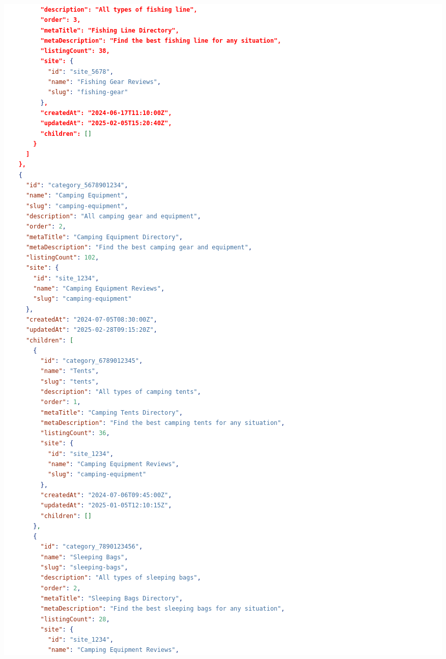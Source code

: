 ```json
          "description": "All types of fishing line",
          "order": 3,
          "metaTitle": "Fishing Line Directory",
          "metaDescription": "Find the best fishing line for any situation",
          "listingCount": 38,
          "site": {
            "id": "site_5678",
            "name": "Fishing Gear Reviews",
            "slug": "fishing-gear"
          },
          "createdAt": "2024-06-17T11:10:00Z",
          "updatedAt": "2025-02-05T15:20:40Z",
          "children": []
        }
      ]
    },
    {
      "id": "category_5678901234",
      "name": "Camping Equipment",
      "slug": "camping-equipment",
      "description": "All camping gear and equipment",
      "order": 2,
      "metaTitle": "Camping Equipment Directory",
      "metaDescription": "Find the best camping gear and equipment",
      "listingCount": 102,
      "site": {
        "id": "site_1234",
        "name": "Camping Equipment Reviews",
        "slug": "camping-equipment"
      },
      "createdAt": "2024-07-05T08:30:00Z",
      "updatedAt": "2025-02-28T09:15:20Z",
      "children": [
        {
          "id": "category_6789012345",
          "name": "Tents",
          "slug": "tents",
          "description": "All types of camping tents",
          "order": 1,
          "metaTitle": "Camping Tents Directory",
          "metaDescription": "Find the best camping tents for any situation",
          "listingCount": 36,
          "site": {
            "id": "site_1234",
            "name": "Camping Equipment Reviews",
            "slug": "camping-equipment"
          },
          "createdAt": "2024-07-06T09:45:00Z",
          "updatedAt": "2025-01-05T12:10:15Z",
          "children": []
        },
        {
          "id": "category_7890123456",
          "name": "Sleeping Bags",
          "slug": "sleeping-bags",
          "description": "All types of sleeping bags",
          "order": 2,
          "metaTitle": "Sleeping Bags Directory",
          "metaDescription": "Find the best sleeping bags for any situation",
          "listingCount": 28,
          "site": {
            "id": "site_1234",
            "name": "Camping Equipment Reviews",
```